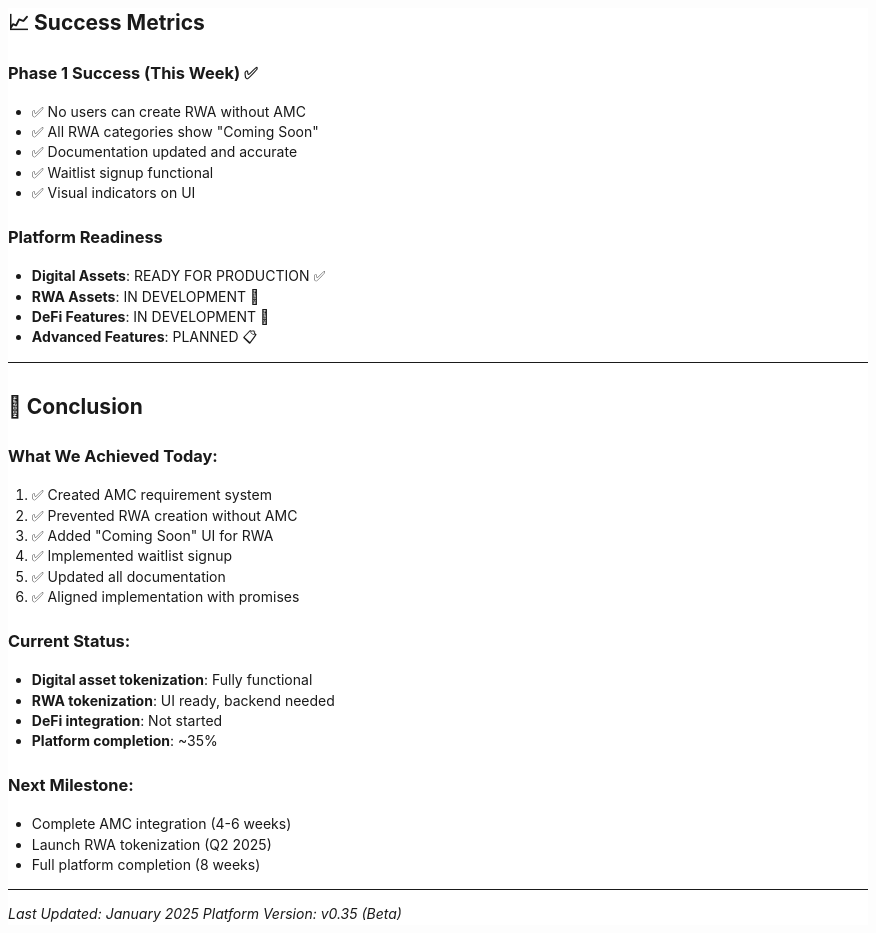 
## 📈 **Success Metrics**

### **Phase 1 Success** (This Week) ✅
- ✅ No users can create RWA without AMC
- ✅ All RWA categories show "Coming Soon"
- ✅ Documentation updated and accurate
- ✅ Waitlist signup functional
- ✅ Visual indicators on UI

### **Platform Readiness**
- **Digital Assets**: READY FOR PRODUCTION ✅
- **RWA Assets**: IN DEVELOPMENT 🔄
- **DeFi Features**: IN DEVELOPMENT 🔄
- **Advanced Features**: PLANNED 📋

---

## 🎉 **Conclusion**

### **What We Achieved Today**:
1. ✅ Created AMC requirement system
2. ✅ Prevented RWA creation without AMC
3. ✅ Added "Coming Soon" UI for RWA
4. ✅ Implemented waitlist signup
5. ✅ Updated all documentation
6. ✅ Aligned implementation with promises

### **Current Status**:
- **Digital asset tokenization**: Fully functional
- **RWA tokenization**: UI ready, backend needed
- **DeFi integration**: Not started
- **Platform completion**: ~35%

### **Next Milestone**:
- Complete AMC integration (4-6 weeks)
- Launch RWA tokenization (Q2 2025)
- Full platform completion (8 weeks)

---

*Last Updated: January 2025*
*Platform Version: v0.35 (Beta)*

